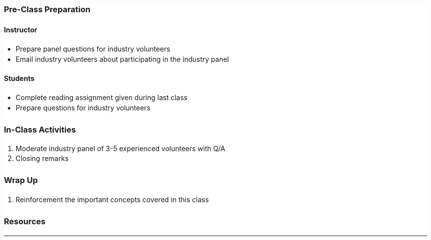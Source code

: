 ### Pre-Class Preparation
#### Instructor
* Prepare panel questions for industry volunteers 
* Email industry volunteers about participating in the industry panel

#### Students
* Complete reading assignment given during last class   
* Prepare questions for industry volunteers

### In-Class Activities 
1) Moderate industry panel of 3-5 experienced volunteers with Q/A
2) Closing remarks 

### Wrap Up
1) Reinforcement the important concepts covered in this class

### Resources 
---
